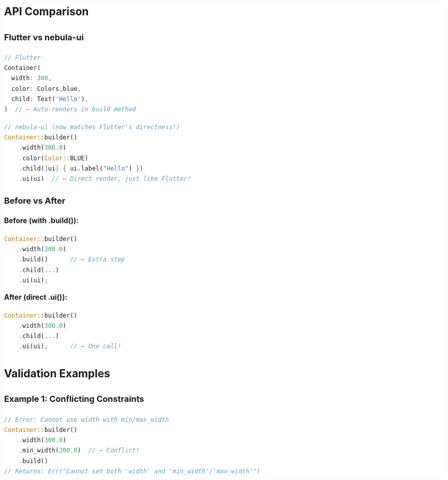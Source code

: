 ## API Comparison

### Flutter vs nebula-ui

```dart
// Flutter
Container(
  width: 300,
  color: Colors.blue,
  child: Text('Hello'),
)  // ← Auto-renders in build method
```

```rust
// nebula-ui (now matches Flutter's directness!)
Container::builder()
    .width(300.0)
    .color(Color::BLUE)
    .child(|ui| { ui.label("Hello") })
    .ui(ui)  // ← Direct render, just like Flutter!
```

### Before vs After

**Before (with .build()):**
```rust
Container::builder()
    .width(300.0)
    .build()      // ← Extra step
    .child(...)
    .ui(ui);
```

**After (direct .ui()):**
```rust
Container::builder()
    .width(300.0)
    .child(...)
    .ui(ui);      // ← One call!
```

## Validation Examples

### Example 1: Conflicting Constraints

```rust
// Error: Cannot use width with min/max_width
Container::builder()
    .width(300.0)
    .min_width(200.0)  // ← Conflict!
    .build()
// Returns: Err("Cannot set both 'width' and 'min_width'/'max_width'")
```
